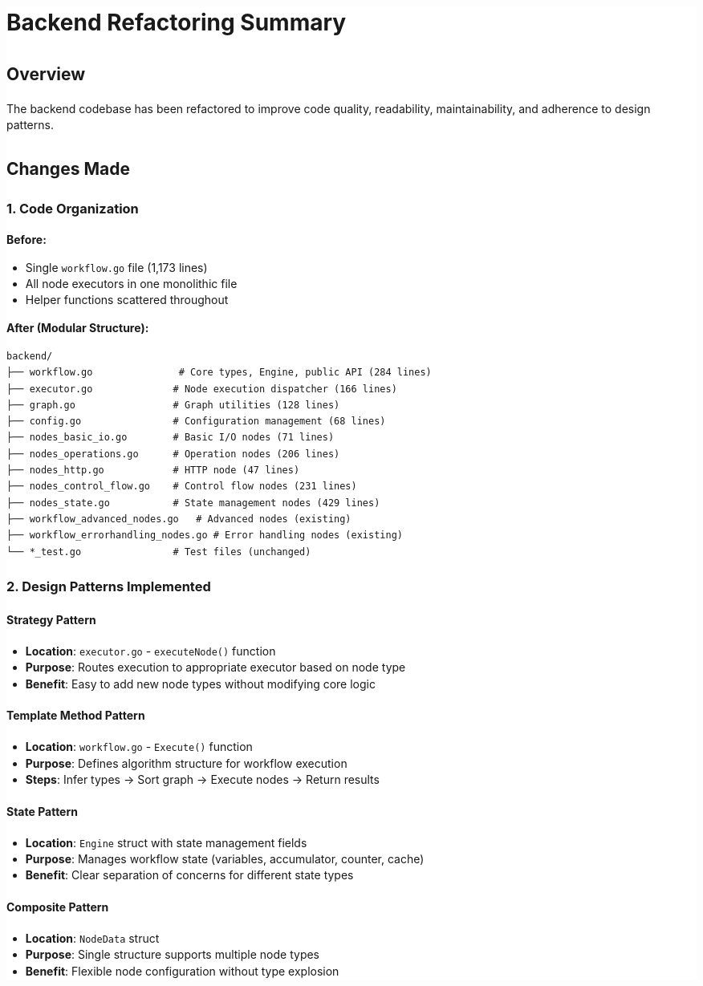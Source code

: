 # Backend Refactoring Summary

## Overview
The backend codebase has been refactored to improve code quality, readability, maintainability, and adherence to design patterns.

## Changes Made

### 1. Code Organization

**Before:**
- Single `workflow.go` file (1,173 lines)
- All node executors in one monolithic file
- Helper functions scattered throughout

**After (Modular Structure):**
```
backend/
├── workflow.go               # Core types, Engine, public API (284 lines)
├── executor.go              # Node execution dispatcher (166 lines)
├── graph.go                 # Graph utilities (128 lines)
├── config.go                # Configuration management (68 lines)
├── nodes_basic_io.go        # Basic I/O nodes (71 lines)
├── nodes_operations.go      # Operation nodes (206 lines)
├── nodes_http.go            # HTTP node (47 lines)
├── nodes_control_flow.go    # Control flow nodes (231 lines)
├── nodes_state.go           # State management nodes (429 lines)
├── workflow_advanced_nodes.go   # Advanced nodes (existing)
├── workflow_errorhandling_nodes.go # Error handling nodes (existing)
└── *_test.go                # Test files (unchanged)
```

### 2. Design Patterns Implemented

#### Strategy Pattern
- **Location**: `executor.go` - `executeNode()` function
- **Purpose**: Routes execution to appropriate executor based on node type
- **Benefit**: Easy to add new node types without modifying core logic

#### Template Method Pattern
- **Location**: `workflow.go` - `Execute()` function
- **Purpose**: Defines algorithm structure for workflow execution
- **Steps**: Infer types → Sort graph → Execute nodes → Return results

#### State Pattern  
- **Location**: `Engine` struct with state management fields
- **Purpose**: Manages workflow state (variables, accumulator, counter, cache)
- **Benefit**: Clear separation of concerns for different state types

#### Composite Pattern
- **Location**: `NodeData` struct
- **Purpose**: Single structure supports multiple node types
- **Benefit**: Flexible node configuration without type explosion
